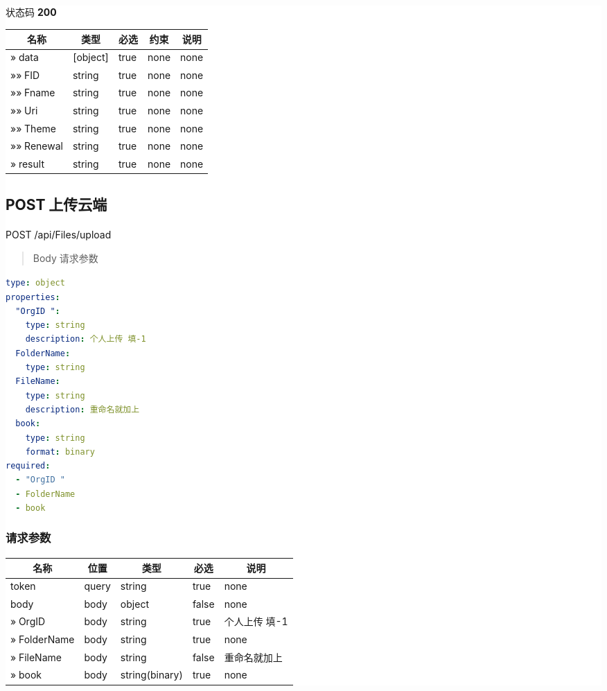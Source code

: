 状态码 **200**

| 名称         | 类型       | 必选   | 约束   | 说明   |
| ---------- | -------- | ---- | ---- | ---- |
| » data     | [object] | true | none | none |
| »» FID     | string   | true | none | none |
| »» Fname   | string   | true | none | none |
| »» Uri     | string   | true | none | none |
| »» Theme   | string   | true | none | none |
| »» Renewal | string   | true | none | none |
| » result   | string   | true | none | none |

## POST 上传云端

POST /api/Files/upload

> Body 请求参数

```yaml
type: object
properties:
  "OrgID ":
    type: string
    description: 个人上传 填-1
  FolderName:
    type: string
  FileName:
    type: string
    description: 重命名就加上
  book:
    type: string
    format: binary
required:
  - "OrgID "
  - FolderName
  - book
```

### 请求参数

| 名称           | 位置    | 类型             | 必选    | 说明       |
| ------------ | ----- | -------------- | ----- | -------- |
| token        | query | string         | true  | none     |
| body         | body  | object         | false | none     |
| » OrgID      | body  | string         | true  | 个人上传 填-1 |
| » FolderName | body  | string         | true  | none     |
| » FileName   | body  | string         | false | 重命名就加上   |
| » book       | body  | string(binary) | true  | none     |
